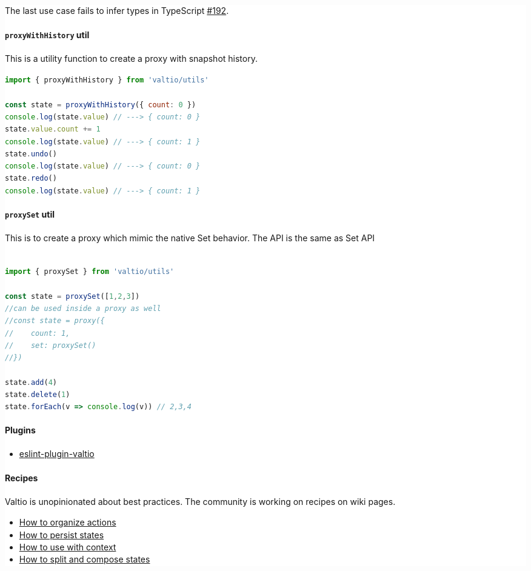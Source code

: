 
The last use case fails to infer types in TypeScript
[#192](https://github.com/pmndrs/valtio/issues/192).

#### `proxyWithHistory` util

This is a utility function to create a proxy with snapshot history.

```js
import { proxyWithHistory } from 'valtio/utils'

const state = proxyWithHistory({ count: 0 })
console.log(state.value) // ---> { count: 0 }
state.value.count += 1
console.log(state.value) // ---> { count: 1 }
state.undo()
console.log(state.value) // ---> { count: 0 }
state.redo()
console.log(state.value) // ---> { count: 1 }
```

#### `proxySet` util

This is to create a proxy which mimic the native Set behavior. The API is the same as Set API

```js

import { proxySet } from 'valtio/utils'
 
const state = proxySet([1,2,3])
//can be used inside a proxy as well
//const state = proxy({
//    count: 1,
//    set: proxySet()
//})

state.add(4)
state.delete(1)
state.forEach(v => console.log(v)) // 2,3,4
```

#### Plugins

- [eslint-plugin-valtio](https://github.com/pmndrs/eslint-plugin-valtio)

#### Recipes

Valtio is unopinionated about best practices.
The community is working on recipes on wiki pages.

- [How to organize actions](https://github.com/pmndrs/valtio/wiki/How-to-organize-actions)
- [How to persist states](https://github.com/pmndrs/valtio/wiki/How-to-persist-states)
- [How to use with context](https://github.com/pmndrs/valtio/wiki/How-to-use-with-context)
- [How to split and compose states](https://github.com/pmndrs/valtio/wiki/How-to-split-and-compose-states)
